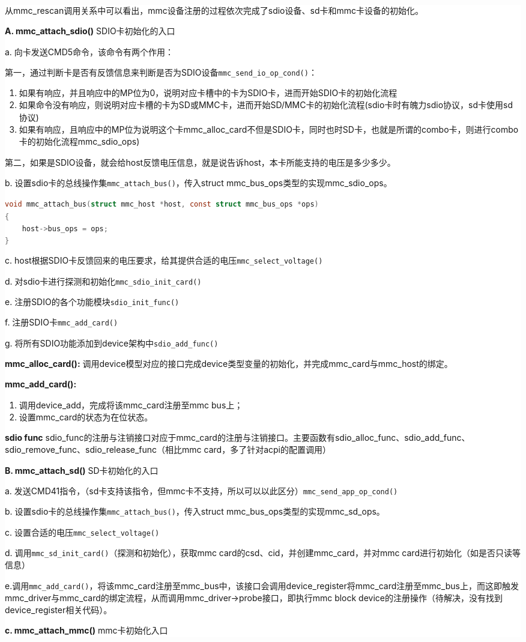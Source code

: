 从mmc_rescan调用关系中可以看出，mmc设备注册的过程依次完成了sdio设备、sd卡和mmc卡设备的初始化。

**A. mmc_attach_sdio()**
SDIO卡初始化的入口

a. 向卡发送CMD5命令，该命令有两个作用：

第一，通过判断卡是否有反馈信息来判断是否为SDIO设备```mmc_send_io_op_cond()```：

1. 如果有响应，并且响应中的MP位为0，说明对应卡槽中的卡为SDIO卡，进而开始SDIO卡的初始化流程
2. 如果命令没有响应，则说明对应卡槽的卡为SD或MMC卡，进而开始SD/MMC卡的初始化流程(sdio卡时有魄力sdio协议，sd卡使用sd协议)
3. 如果有响应，且响应中的MP位为说明这个卡mmc_alloc_card不但是SDIO卡，同时也时SD卡，也就是所谓的combo卡，则进行combo卡的初始化流程mmc_sdio_ops)

第二，如果是SDIO设备，就会给host反馈电压信息，就是说告诉host，本卡所能支持的电压是多少多少。

b. 设置sdio卡的总线操作集```mmc_attach_bus()```，传入struct mmc_bus_ops类型的实现mmc_sdio_ops。

```c
void mmc_attach_bus(struct mmc_host *host, const struct mmc_bus_ops *ops)
{
    host->bus_ops = ops;
}
```

c. host根据SDIO卡反馈回来的电压要求，给其提供合适的电压```mmc_select_voltage()```

d. 对sdio卡进行探测和初始化```mmc_sdio_init_card()```

e. 注册SDIO的各个功能模块```sdio_init_func()```

f. 注册SDIO卡```mmc_add_card()```

g. 将所有SDIO功能添加到device架构中```sdio_add_func()```

**mmc_alloc_card():**
调用device模型对应的接口完成device类型变量的初始化，并完成mmc_card与mmc_host的绑定。

**mmc_add_card():**

1. 调用device_add，完成将该mmc_card注册至mmc bus上；
2. 设置mmc_card的状态为在位状态。

**sdio func**
 sdio_func的注册与注销接口对应于mmc_card的注册与注销接口。主要函数有sdio_alloc_func、sdio_add_func、sdio_remove_func、sdio_release_func（相比mmc card，多了针对acpi的配置调用）

**B. mmc_attach_sd()**
SD卡初始化的入口

a. 发送CMD41指令，（sd卡支持该指令，但mmc卡不支持，所以可以以此区分）```mmc_send_app_op_cond()```

b. 设置sdio卡的总线操作集```mmc_attach_bus()```，传入struct mmc_bus_ops类型的实现mmc_sd_ops。

c. 设置合适的电压```mmc_select_voltage()```

d. 调用```mmc_sd_init_card()```（探测和初始化），获取mmc card的csd、cid，并创建mmc_card，并对mmc card进行初始化（如是否只读等信息）

e.调用```mmc_add_card()```，将该mmc_card注册至mmc_bus中，该接口会调用device_register将mmc_card注册至mmc_bus上，而这即触发mmc_driver与mmc_card的绑定流程，从而调用mmc_driver->probe接口，即执行mmc block device的注册操作（待解决，没有找到device_register相关代码）。

**c. mmc_attach_mmc()**
mmc卡初始化入口
